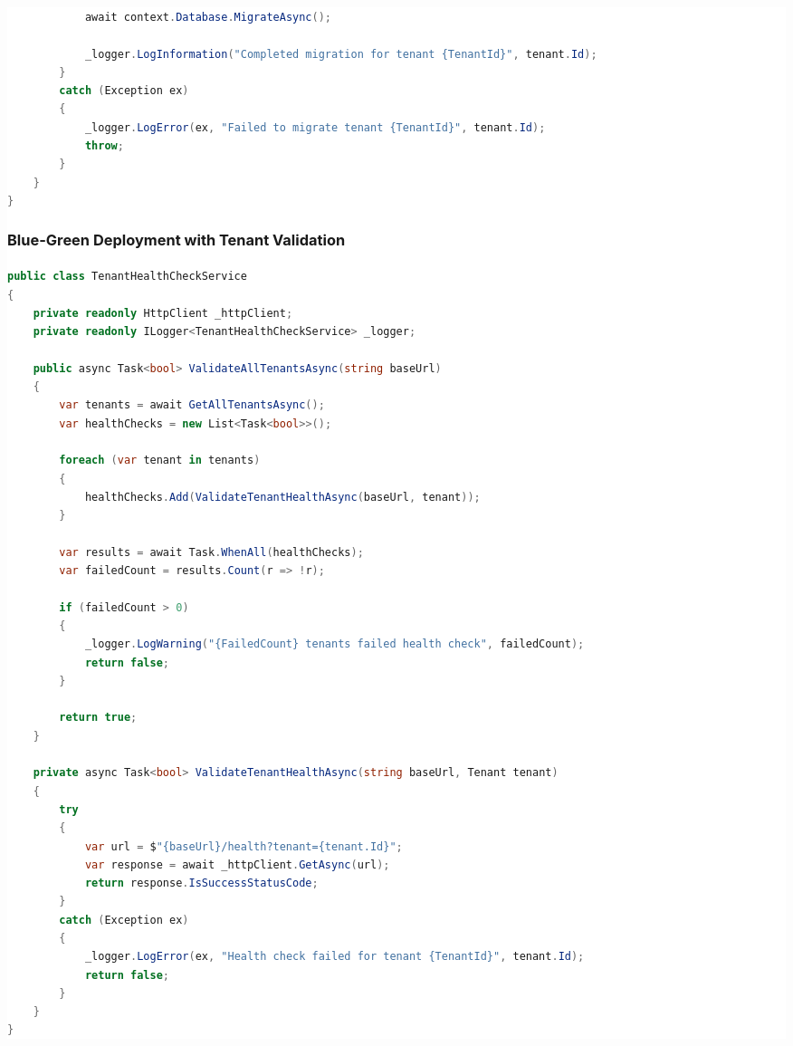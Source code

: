 ```csharp
            await context.Database.MigrateAsync();
            
            _logger.LogInformation("Completed migration for tenant {TenantId}", tenant.Id);
        }
        catch (Exception ex)
        {
            _logger.LogError(ex, "Failed to migrate tenant {TenantId}", tenant.Id);
            throw;
        }
    }
}
```

### Blue-Green Deployment with Tenant Validation

```csharp
public class TenantHealthCheckService
{
    private readonly HttpClient _httpClient;
    private readonly ILogger<TenantHealthCheckService> _logger;
    
    public async Task<bool> ValidateAllTenantsAsync(string baseUrl)
    {
        var tenants = await GetAllTenantsAsync();
        var healthChecks = new List<Task<bool>>();
        
        foreach (var tenant in tenants)
        {
            healthChecks.Add(ValidateTenantHealthAsync(baseUrl, tenant));
        }
        
        var results = await Task.WhenAll(healthChecks);
        var failedCount = results.Count(r => !r);
        
        if (failedCount > 0)
        {
            _logger.LogWarning("{FailedCount} tenants failed health check", failedCount);
            return false;
        }
        
        return true;
    }
    
    private async Task<bool> ValidateTenantHealthAsync(string baseUrl, Tenant tenant)
    {
        try
        {
            var url = $"{baseUrl}/health?tenant={tenant.Id}";
            var response = await _httpClient.GetAsync(url);
            return response.IsSuccessStatusCode;
        }
        catch (Exception ex)
        {
            _logger.LogError(ex, "Health check failed for tenant {TenantId}", tenant.Id);
            return false;
        }
    }
}
```

